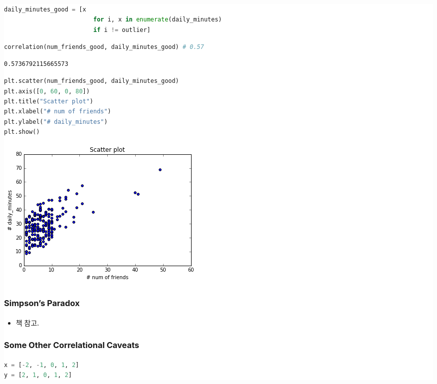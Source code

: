 
```python
daily_minutes_good = [x
                         for i, x in enumerate(daily_minutes)
                         if i != outlier]
```


```python
correlation(num_friends_good, daily_minutes_good) # 0.57
```




    0.5736792115665573




```python
plt.scatter(num_friends_good, daily_minutes_good)
plt.axis([0, 60, 0, 80])
plt.title("Scatter plot")
plt.xlabel("# num of friends")
plt.ylabel("# daily_minutes")
plt.show()
```


![png](Chapter5.Statistics_files/Chapter5.Statistics_62_0.png)


### Simpson’s Paradox

- 책 참고.

### Some Other Correlational Caveats



```python
x = [-2, -1, 0, 1, 2]
y = [2, 1, 0, 1, 2]
```
